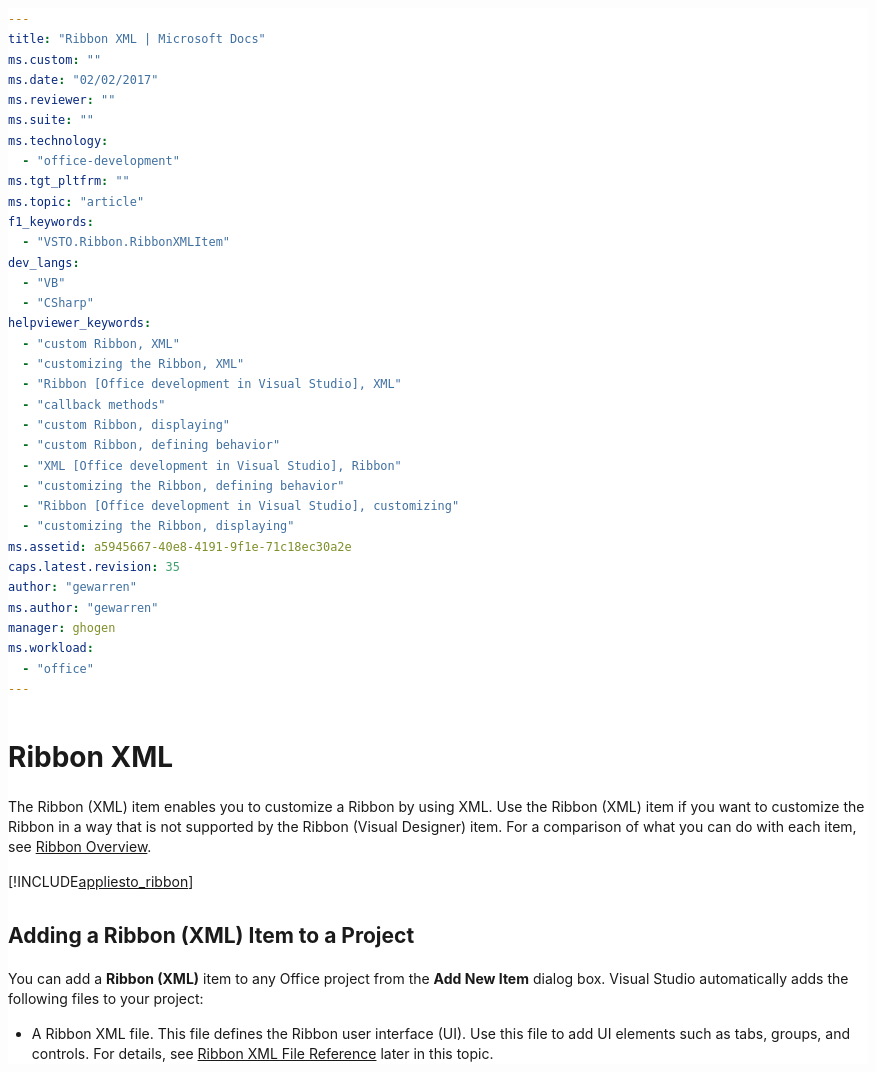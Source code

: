 ```yaml
---
title: "Ribbon XML | Microsoft Docs"
ms.custom: ""
ms.date: "02/02/2017"
ms.reviewer: ""
ms.suite: ""
ms.technology: 
  - "office-development"
ms.tgt_pltfrm: ""
ms.topic: "article"
f1_keywords: 
  - "VSTO.Ribbon.RibbonXMLItem"
dev_langs: 
  - "VB"
  - "CSharp"
helpviewer_keywords: 
  - "custom Ribbon, XML"
  - "customizing the Ribbon, XML"
  - "Ribbon [Office development in Visual Studio], XML"
  - "callback methods"
  - "custom Ribbon, displaying"
  - "custom Ribbon, defining behavior"
  - "XML [Office development in Visual Studio], Ribbon"
  - "customizing the Ribbon, defining behavior"
  - "Ribbon [Office development in Visual Studio], customizing"
  - "customizing the Ribbon, displaying"
ms.assetid: a5945667-40e8-4191-9f1e-71c18ec30a2e
caps.latest.revision: 35
author: "gewarren"
ms.author: "gewarren"
manager: ghogen
ms.workload: 
  - "office"
---
```

# Ribbon XML
  The Ribbon (XML) item enables you to customize a Ribbon by using XML. Use the Ribbon (XML) item if you want to customize the Ribbon in a way that is not supported by the Ribbon (Visual Designer) item. For a comparison of what you can do with each item, see [Ribbon Overview](../vsto/ribbon-overview.md).  
  
 [!INCLUDE[appliesto_ribbon](../vsto/includes/appliesto-ribbon-md.md)]  
  
## Adding a Ribbon (XML) Item to a Project  
 You can add a **Ribbon (XML)** item to any Office project from the **Add New Item** dialog box. Visual Studio automatically adds the following files to your project:  
  
-   A Ribbon XML file. This file defines the Ribbon user interface (UI). Use this file to add UI elements such as tabs, groups, and controls. For details, see [Ribbon XML File Reference](#RibbonDescriptorFile) later in this topic.  
  